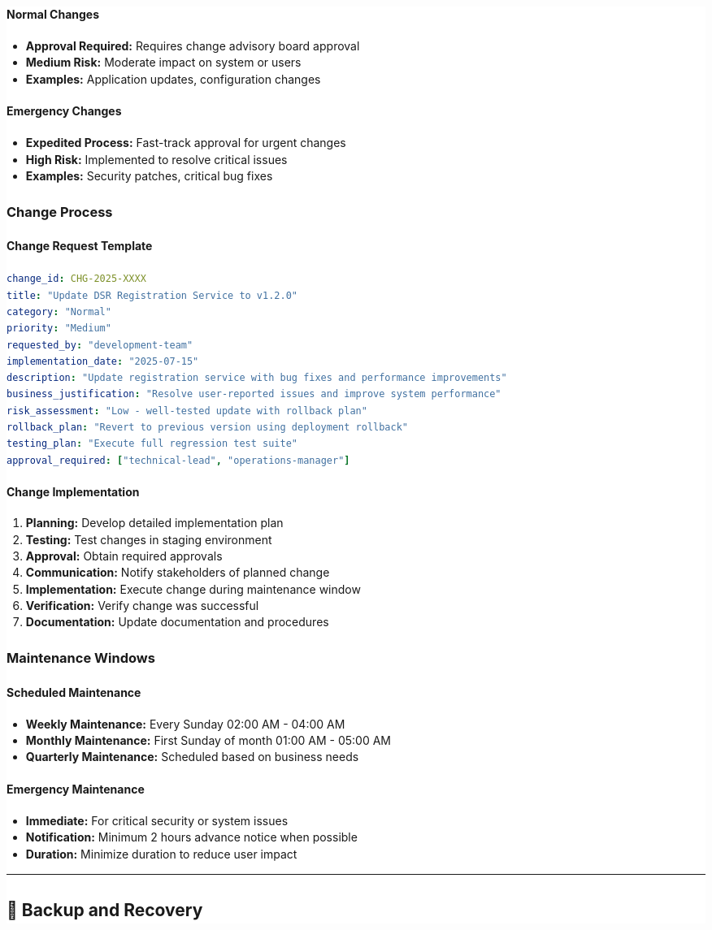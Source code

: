 #### Normal Changes
- **Approval Required:** Requires change advisory board approval
- **Medium Risk:** Moderate impact on system or users
- **Examples:** Application updates, configuration changes

#### Emergency Changes
- **Expedited Process:** Fast-track approval for urgent changes
- **High Risk:** Implemented to resolve critical issues
- **Examples:** Security patches, critical bug fixes

### Change Process

#### Change Request Template
```yaml
change_id: CHG-2025-XXXX
title: "Update DSR Registration Service to v1.2.0"
category: "Normal"
priority: "Medium"
requested_by: "development-team"
implementation_date: "2025-07-15"
description: "Update registration service with bug fixes and performance improvements"
business_justification: "Resolve user-reported issues and improve system performance"
risk_assessment: "Low - well-tested update with rollback plan"
rollback_plan: "Revert to previous version using deployment rollback"
testing_plan: "Execute full regression test suite"
approval_required: ["technical-lead", "operations-manager"]
```

#### Change Implementation
1. **Planning:** Develop detailed implementation plan
2. **Testing:** Test changes in staging environment
3. **Approval:** Obtain required approvals
4. **Communication:** Notify stakeholders of planned change
5. **Implementation:** Execute change during maintenance window
6. **Verification:** Verify change was successful
7. **Documentation:** Update documentation and procedures

### Maintenance Windows

#### Scheduled Maintenance
- **Weekly Maintenance:** Every Sunday 02:00 AM - 04:00 AM
- **Monthly Maintenance:** First Sunday of month 01:00 AM - 05:00 AM
- **Quarterly Maintenance:** Scheduled based on business needs

#### Emergency Maintenance
- **Immediate:** For critical security or system issues
- **Notification:** Minimum 2 hours advance notice when possible
- **Duration:** Minimize duration to reduce user impact

---

## 💾 Backup and Recovery

